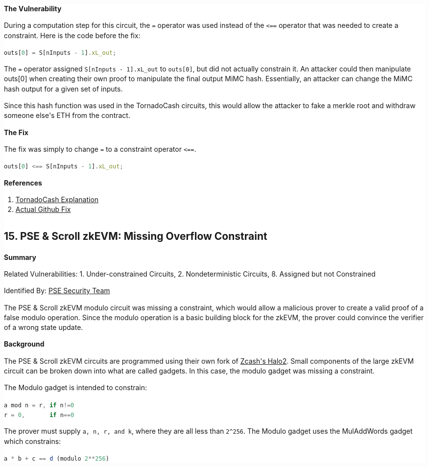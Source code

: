 **The Vulnerability**

During a computation step for this circuit, the `=` operator was used instead of the `<==` operator that was needed to create a constraint. Here is the code before the fix:

```jsx
outs[0] = S[nInputs - 1].xL_out;
```

The `=` operator assigned `S[nInputs - 1].xL_out` to `outs[0]`, but did not actually constrain it. An attacker could then manipulate outs[0] when creating their own proof to manipulate the final output MiMC hash. Essentially, an attacker can change the MiMC hash output for a given set of inputs.

Since this hash function was used in the TornadoCash circuits, this would allow the attacker to fake a merkle root and withdraw someone else's ETH from the contract.

**The Fix**

The fix was simply to change `=` to a constraint operator `<==`.
```jsx
outs[0] <== S[nInputs - 1].xL_out;
```

**References**

1. [TornadoCash Explanation](https://tornado-cash.medium.com/tornado-cash-got-hacked-by-us-b1e012a3c9a8)
2. [Actual Github Fix](https://github.com/iden3/circomlib/pull/22/files)

## <a name="pse-zkevm-1">15. PSE & Scroll zkEVM: Missing Overflow Constraint</a>

**Summary**

Related Vulnerabilities: 1. Under-constrained Circuits, 2. Nondeterministic Circuits, 8. Assigned but not Constrained

Identified By: [PSE Security Team](https://twitter.com/PrivacyScaling)

The PSE & Scroll zkEVM modulo circuit was missing a constraint, which would allow a malicious prover to create a valid proof of a false modulo operation. Since the modulo operation is a basic building block for the zkEVM, the prover could convince the verifier of a wrong state update.

**Background**

The PSE & Scroll zkEVM circuits are programmed using their own fork of [Zcash's Halo2](https://github.com/zcash/halo2). Small components of the large zkEVM circuit can be broken down into what are called gadgets. In this case, the modulo gadget was missing a constraint.

The Modulo gadget is intended to constrain:

```jsx
a mod n = r, if n!=0
r = 0,       if n==0
```

The prover must supply `a, n, r, and k`, where they are all less than `2^256`. The Modulo gadget uses the MulAddWords gadget which constrains:

```jsx
a * b + c == d (modulo 2**256)
```
